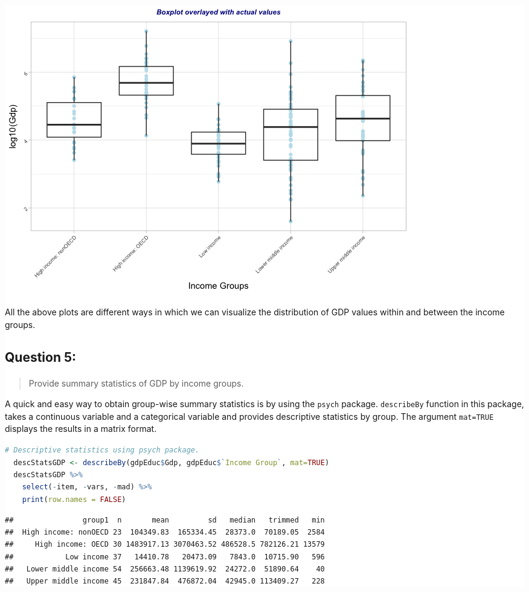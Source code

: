 ![](Report_files/figure-markdown_github/unnamed-chunk-12-1.png)

All the above plots are different ways in which we can visualize the distribution of GDP values within and between the income groups.

Question 5:
-----------

> Provide summary statistics of GDP by income groups.

A quick and easy way to obtain group-wise summary statistics is by using the `psych` package. `describeBy` function in this package, takes a continuous variable and a categorical variable and provides descriptive statistics by group. The argument `mat=TRUE` displays the results in a matrix format.

``` r
# Descriptive statistics using psych package.
  descStatsGDP <- describeBy(gdpEduc$Gdp, gdpEduc$`Income Group`, mat=TRUE)
  descStatsGDP %>%
    select(-item, -vars, -mad) %>%
    print(row.names = FALSE)
```

    ##                group1  n       mean         sd   median   trimmed   min
    ##  High income: nonOECD 23  104349.83  165334.45  28373.0  70189.05  2584
    ##     High income: OECD 30 1483917.13 3070463.52 486528.5 782126.21 13579
    ##            Low income 37   14410.78   20473.09   7843.0  10715.90   596
    ##   Lower middle income 54  256663.48 1139619.92  24272.0  51890.64    40
    ##   Upper middle income 45  231847.84  476872.04  42945.0 113409.27   228